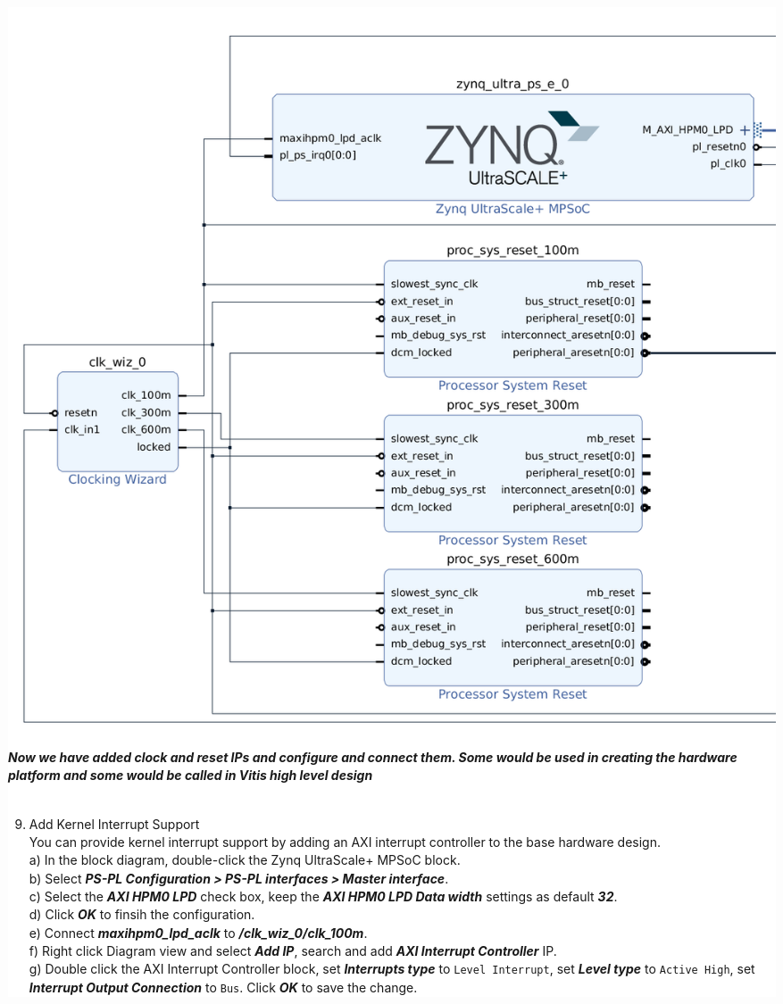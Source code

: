    ![clk_rst_connection.png](/pic_for_readme/reset_system.png)<br /><br />
***Now we have added clock and reset IPs and configure and connect them. Some would be used in creating the hardware platform and some would be called in Vitis high level design***<br /><br />

9. Add Kernel Interrupt Support<br />
You can provide kernel interrupt support by adding an AXI interrupt controller to the base hardware design.<br />
   a) In the block diagram, double-click the Zynq UltraScale+ MPSoC block.<br />
   b) Select ***PS-PL Configuration > PS-PL interfaces > Master interface***.<br />
   c) Select the ***AXI HPM0 LPD*** check box, keep the ***AXI HPM0 LPD Data width*** settings as default ***32***.<br />
   d) Click ***OK*** to finsih the configuration.<br />
   e) Connect ***maxihpm0_lpd_aclk*** to ***/clk_wiz_0/clk_100m***.<br />
   f) Right click Diagram view and select ***Add IP***, search and add ***AXI Interrupt Controller*** IP.<br />
   g) Double click the AXI Interrupt Controller block, set ***Interrupts type*** to ```Level Interrupt```, set ***Level type*** to ```Active High```, set ***Interrupt Output Connection*** to ```Bus```. Click ***OK*** to save the change.<br />